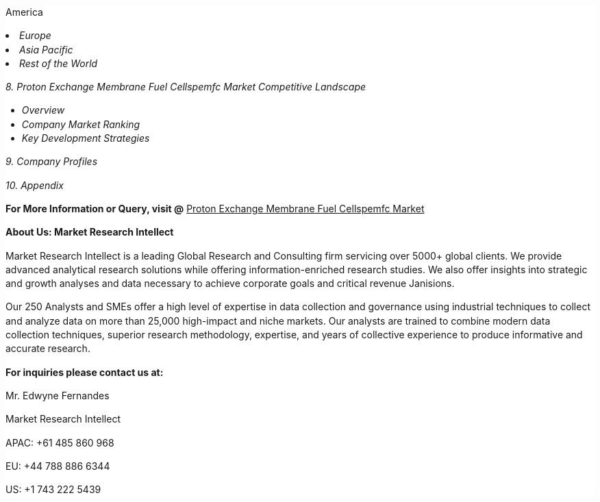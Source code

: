 America</span></em></li><li><em><span class="">Europe</span></em></li><li><em><span class="">Asia Pacific</span></em></li><li><em><span class="">Rest of the World</span></em></li></ul><p><em><span class="font-[700]">8. Proton Exchange Membrane Fuel Cellspemfc Market Competitive Landscape</span></em></p><ul><li><em><span class="">Overview</span></em></li><li><em><span class="">Company Market Ranking</span></em></li><li><em><span class="">Key Development Strategies</span></em></li></ul><p><em><span class="font-[700]">9. Company Profiles</span></em></p><p><em><span class="font-[700]">10. Appendix</span></em></p><p><span class="font-[700]"><strong>For More Information or Query, visit&nbsp;@</strong>&nbsp;</span><span class="font-[700]"><a href="https://www.marketresearchintellect.com/product/global-proton-exchange-membrane-fuel-cellspemfc-market-size-and-forecast/?utm_source=Linkedin&utm_medium=842" target="_blank" data-tracking-control-name="article-ssr-frontend-pulse_little-text-block" data-tracking-will-navigate="" data-test-link="">Proton Exchange Membrane Fuel Cellspemfc Market</a></span></p><p><strong><span class="font-[700]">About Us: Market Research Intellect</span></strong></p><p><span class="">Market Research Intellect is a leading Global Research and Consulting firm servicing over 5000+ global clients. We provide advanced analytical research solutions while offering information-enriched research studies.&nbsp;</span>We also offer insights into strategic and growth analyses and data necessary to achieve corporate goals and critical revenue Janisions.</p><p><span class="">Our 250 Analysts and SMEs offer a high level of expertise in data collection and governance using industrial techniques to collect and analyze data on more than 25,000 high-impact and niche markets. Our analysts are trained to combine modern data collection techniques, superior research methodology, expertise, and years of collective experience to produce informative and accurate research.</span></p><p><strong>For inquiries please contact us at:</strong></p><p>Mr. Edwyne Fernandes</p><p>Market Research Intellect</p><p>APAC: +61 485 860 968</p><p>EU: +44 788 886 6344</p><p>US: +1 743 222 5439</p>
